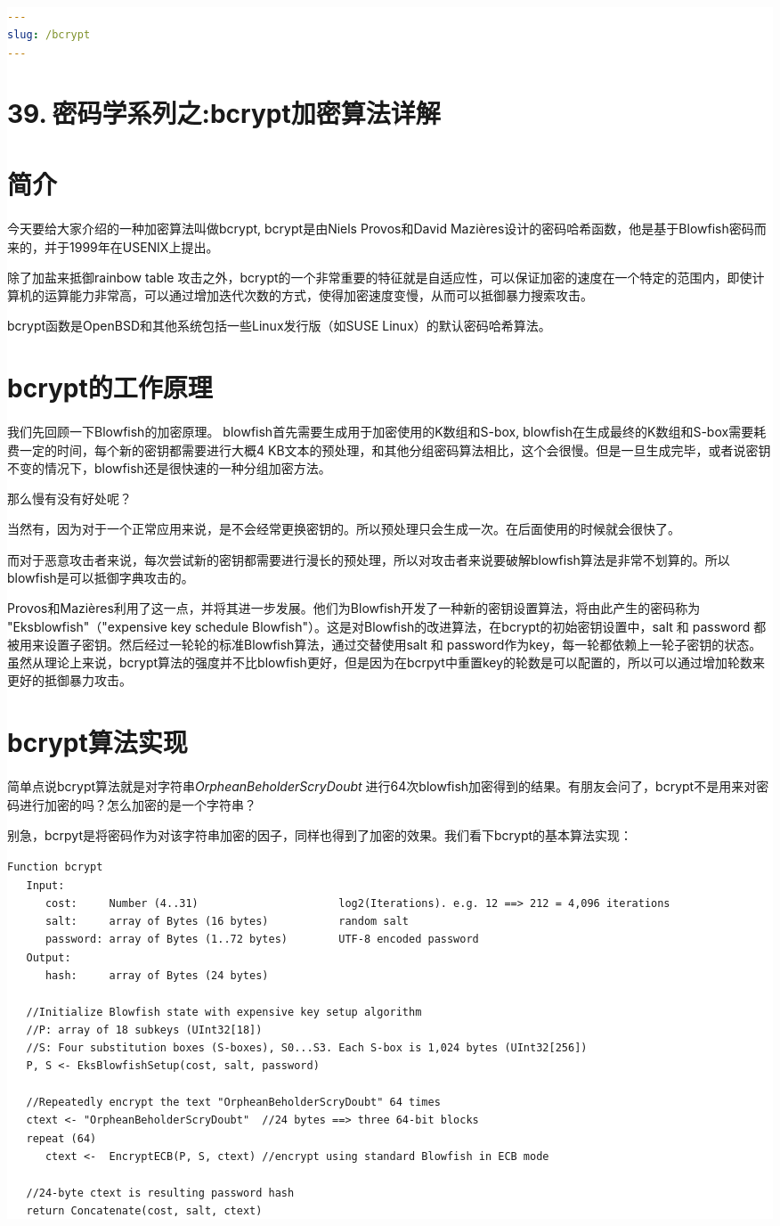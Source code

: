 ```yaml
---
slug: /bcrypt
---
```


# 39. 密码学系列之:bcrypt加密算法详解



# 简介

今天要给大家介绍的一种加密算法叫做bcrypt, bcrypt是由Niels Provos和David Mazières设计的密码哈希函数，他是基于Blowfish密码而来的，并于1999年在USENIX上提出。

除了加盐来抵御rainbow table 攻击之外，bcrypt的一个非常重要的特征就是自适应性，可以保证加密的速度在一个特定的范围内，即使计算机的运算能力非常高，可以通过增加迭代次数的方式，使得加密速度变慢，从而可以抵御暴力搜索攻击。

bcrypt函数是OpenBSD和其他系统包括一些Linux发行版（如SUSE Linux）的默认密码哈希算法。

# bcrypt的工作原理

我们先回顾一下Blowfish的加密原理。 blowfish首先需要生成用于加密使用的K数组和S-box, blowfish在生成最终的K数组和S-box需要耗费一定的时间，每个新的密钥都需要进行大概4 KB文本的预处理，和其他分组密码算法相比，这个会很慢。但是一旦生成完毕，或者说密钥不变的情况下，blowfish还是很快速的一种分组加密方法。

那么慢有没有好处呢？

当然有，因为对于一个正常应用来说，是不会经常更换密钥的。所以预处理只会生成一次。在后面使用的时候就会很快了。

而对于恶意攻击者来说，每次尝试新的密钥都需要进行漫长的预处理，所以对攻击者来说要破解blowfish算法是非常不划算的。所以blowfish是可以抵御字典攻击的。

Provos和Mazières利用了这一点，并将其进一步发展。他们为Blowfish开发了一种新的密钥设置算法，将由此产生的密码称为 "Eksblowfish"（"expensive key schedule Blowfish"）。这是对Blowfish的改进算法，在bcrypt的初始密钥设置中，salt 和 password 都被用来设置子密钥。然后经过一轮轮的标准Blowfish算法，通过交替使用salt 和 password作为key，每一轮都依赖上一轮子密钥的状态。虽然从理论上来说，bcrypt算法的强度并不比blowfish更好，但是因为在bcrpyt中重置key的轮数是可以配置的，所以可以通过增加轮数来更好的抵御暴力攻击。

# bcrypt算法实现

简单点说bcrypt算法就是对字符串*OrpheanBeholderScryDoubt* 进行64次blowfish加密得到的结果。有朋友会问了，bcrypt不是用来对密码进行加密的吗？怎么加密的是一个字符串？

别急，bcrpyt是将密码作为对该字符串加密的因子，同样也得到了加密的效果。我们看下bcrypt的基本算法实现：

```
Function bcrypt
   Input:
      cost:     Number (4..31)                      log2(Iterations). e.g. 12 ==> 212 = 4,096 iterations
      salt:     array of Bytes (16 bytes)           random salt
      password: array of Bytes (1..72 bytes)        UTF-8 encoded password
   Output: 
      hash:     array of Bytes (24 bytes)

   //Initialize Blowfish state with expensive key setup algorithm
   //P: array of 18 subkeys (UInt32[18])
   //S: Four substitution boxes (S-boxes), S0...S3. Each S-box is 1,024 bytes (UInt32[256])
   P, S <- EksBlowfishSetup(cost, salt, password)   

   //Repeatedly encrypt the text "OrpheanBeholderScryDoubt" 64 times
   ctext <- "OrpheanBeholderScryDoubt"  //24 bytes ==> three 64-bit blocks
   repeat (64)
      ctext <-  EncryptECB(P, S, ctext) //encrypt using standard Blowfish in ECB mode

   //24-byte ctext is resulting password hash
   return Concatenate(cost, salt, ctext)
```